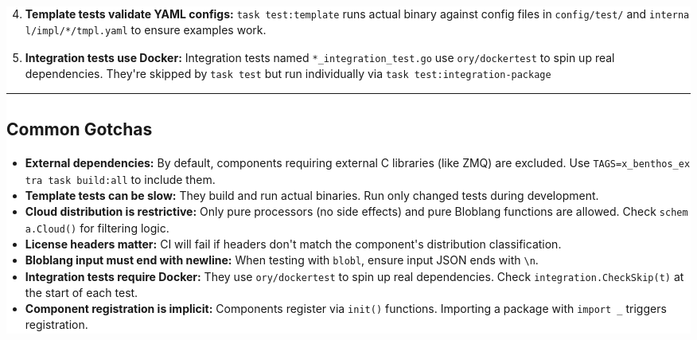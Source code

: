 4. **Template tests validate YAML configs:** `task test:template` runs actual binary against config files in `config/test/` and `internal/impl/*/tmpl.yaml` to ensure examples work.

5. **Integration tests use Docker:** Integration tests named `*_integration_test.go` use `ory/dockertest` to spin up real dependencies. They're skipped by `task test` but run individually via `task test:integration-package`

---

## Common Gotchas

- **External dependencies:** By default, components requiring external C libraries (like ZMQ) are excluded. Use `TAGS=x_benthos_extra task build:all` to include them.
- **Template tests can be slow:** They build and run actual binaries. Run only changed tests during development.
- **Cloud distribution is restrictive:** Only pure processors (no side effects) and pure Bloblang functions are allowed. Check `schema.Cloud()` for filtering logic.
- **License headers matter:** CI will fail if headers don't match the component's distribution classification.
- **Bloblang input must end with newline:** When testing with `blobl`, ensure input JSON ends with `\n`.
- **Integration tests require Docker:** They use `ory/dockertest` to spin up real dependencies. Check `integration.CheckSkip(t)` at the start of each test.
- **Component registration is implicit:** Components register via `init()` functions. Importing a package with `import _` triggers registration.
